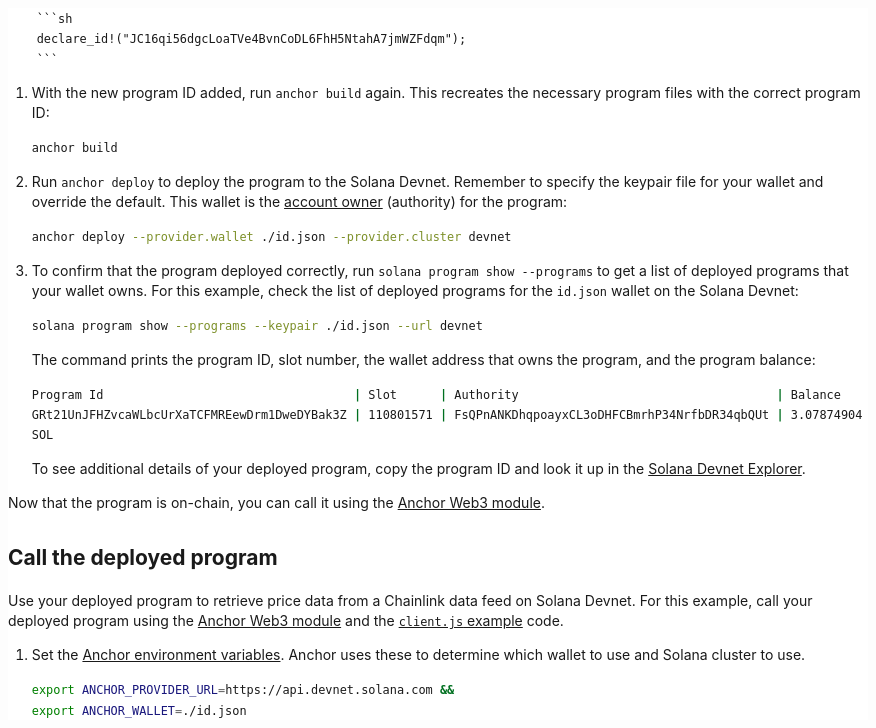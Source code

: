         ```sh
        declare_id!("JC16qi56dgcLoaTVe4BvnCoDL6FhH5NtahA7jmWZFdqm");
        ```

1. With the new program ID added, run `anchor build` again. This recreates the necessary program files with the correct program ID:

    ```sh
    anchor build
    ```

1. Run `anchor deploy` to deploy the program to the Solana Devnet. Remember to specify the keypair file for your wallet and override the default. This wallet is the [account owner](https://docs.solana.com/terminology#account-owner) (authority) for the program:

    ```sh
    anchor deploy --provider.wallet ./id.json --provider.cluster devnet
    ```

1. To confirm that the program deployed correctly, run `solana program show --programs` to get a list of deployed programs that your wallet owns. For this example, check the list of deployed programs for the `id.json` wallet on the Solana Devnet:

    ```sh
    solana program show --programs --keypair ./id.json --url devnet
    ```

    The command prints the program ID, slot number, the wallet address that owns the program, and the program balance:

    ```sh
    Program Id                                   | Slot      | Authority                                    | Balance
    GRt21UnJFHZvcaWLbcUrXaTCFMREewDrm1DweDYBak3Z | 110801571 | FsQPnANKDhqpoayxCL3oDHFCBmrhP34NrfbDR34qbQUt | 3.07874904 SOL
    ```

    To see additional details of your deployed program, copy the program ID and look it up in the [Solana Devnet Explorer](https://solscan.io/?cluster=devnet).

Now that the program is on-chain, you can call it using the [Anchor Web3 module](https://project-serum.github.io/anchor/ts/modules/web3.html).

## Call the deployed program

Use your deployed program to retrieve price data from a Chainlink data feed on Solana Devnet. For this example, call your deployed program using the [Anchor Web3 module](https://project-serum.github.io/anchor/ts/modules/web3.html) and the [`client.js` example](https://github.com/smartcontractkit/solana-starter-kit/blob/main/client.js) code.

1. Set the [Anchor environment variables](https://www.twilio.com/blog/2017/01/how-to-set-environment-variables.html). Anchor uses these to determine which wallet to use and Solana cluster to use.

    ```sh
    export ANCHOR_PROVIDER_URL=https://api.devnet.solana.com &&
    export ANCHOR_WALLET=./id.json
    ```
